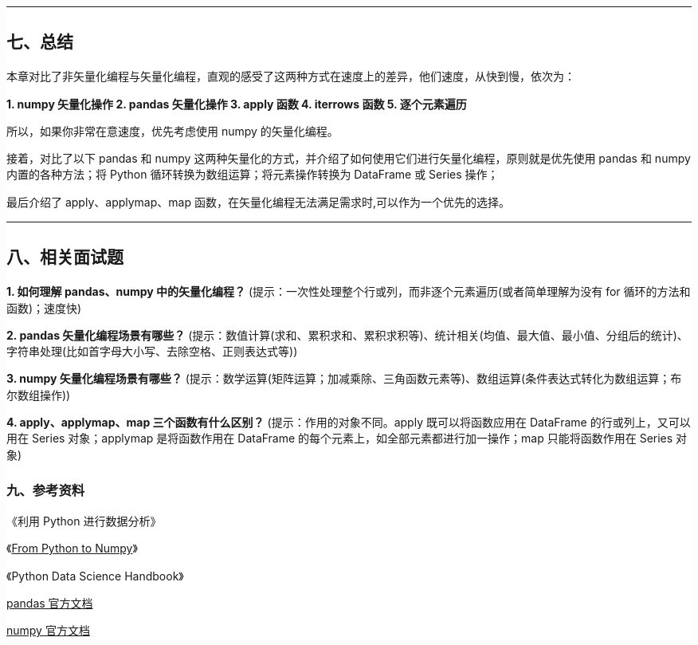 * * *

## 七、总结

本章对比了非矢量化编程与矢量化编程，直观的感受了这两种方式在速度上的差异，他们速度，从快到慢，依次为：

**1\. numpy 矢量化操作
2\. pandas 矢量化操作
3\. apply 函数
4\. iterrows 函数
5\. 逐个元素遍历**

所以，如果你非常在意速度，优先考虑使用 numpy 的矢量化编程。

接着，对比了以下 pandas 和 numpy 这两种矢量化的方式，并介绍了如何使用它们进行矢量化编程，原则就是优先使用 pandas 和 numpy 内置的各种方法；将 Python 循环转换为数组运算；将元素操作转换为 DataFrame 或 Series 操作；

最后介绍了 apply、applymap、map 函数，在矢量化编程无法满足需求时,可以作为一个优先的选择。

* * *

## 八、相关面试题

**1\. 如何理解 pandas、numpy 中的矢量化编程？**
(提示：一次性处理整个行或列，而非逐个元素遍历(或者简单理解为没有 for 循环的方法和函数)；速度快)

**2\. pandas 矢量化编程场景有哪些？**
(提示：数值计算(求和、累积求和、累积求积等)、统计相关(均值、最大值、最小值、分组后的统计)、字符串处理(比如首字母大小写、去除空格、正则表达式等))

**3\. numpy 矢量化编程场景有哪些？**
(提示：数学运算(矩阵运算；加减乘除、三角函数元素等)、数组运算(条件表达式转化为数组运算；布尔数组操作))

**4\. apply、applymap、map 三个函数有什么区别？**
(提示：作用的对象不同。apply 既可以将函数应用在 DataFrame 的行或列上，又可以用在 Series 对象；applymap 是将函数作用在 DataFrame 的每个元素上，如全部元素都进行加一操作；map 只能将函数作用在 Series 对象)

### 九、参考资料

《利用 Python 进行数据分析》

《[From Python to Numpy](https://www.labri.fr/perso/nrougier/from-python-to-numpy/)》

《Python Data Science Handbook》

[pandas 官方文档](https://pandas.pydata.org/pandas-docs/stable/reference/index.html)

[numpy 官方文档](https://numpy.org/doc/stable/reference/index.html)